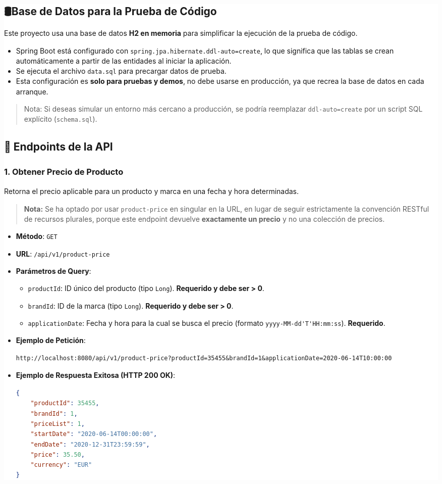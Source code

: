 ## 🛢️️Base de Datos para la Prueba de Código

Este proyecto usa una base de datos **H2 en memoria** para simplificar la ejecución de la prueba de código.

* Spring Boot está configurado con `spring.jpa.hibernate.ddl-auto=create`, lo que significa que las tablas se crean
  automáticamente a partir de las entidades al iniciar la aplicación.
* Se ejecuta el archivo `data.sql` para precargar datos de prueba.
* Esta configuración es **solo para pruebas y demos**, no debe usarse en producción, ya que recrea la base de datos en
  cada arranque.

> Nota: Si deseas simular un entorno más cercano a producción, se podría reemplazar `ddl-auto=create` por un script SQL
> explícito (`schema.sql`).

## 📌 Endpoints de la API

### 1. Obtener Precio de Producto

Retorna el precio aplicable para un producto y marca en una fecha y hora determinadas.

> **Nota:** Se ha optado por usar `product-price` en singular en la URL, en lugar de seguir estrictamente la convención
> RESTful de recursos plurales, porque este endpoint devuelve **exactamente un precio** y no una colección de precios.

* **Método**: `GET`

* **URL**: `/api/v1/product-price`

* **Parámetros de Query**:

    * `productId`: ID único del producto (tipo `Long`). **Requerido y debe ser > 0**.

    * `brandId`: ID de la marca (tipo `Long`). **Requerido y debe ser > 0**.

    * `applicationDate`: Fecha y hora para la cual se busca el precio (formato `yyyy-MM-dd'T'HH:mm:ss`). **Requerido**.

* **Ejemplo de Petición**:

    ```
    http://localhost:8080/api/v1/product-price?productId=35455&brandId=1&applicationDate=2020-06-14T10:00:00
    ```

* **Ejemplo de Respuesta Exitosa (HTTP 200 OK)**:

    ```json
    {
        "productId": 35455,
        "brandId": 1,
        "priceList": 1,
        "startDate": "2020-06-14T00:00:00",
        "endDate": "2020-12-31T23:59:59",
        "price": 35.50,
        "currency": "EUR"
    }
    ```
